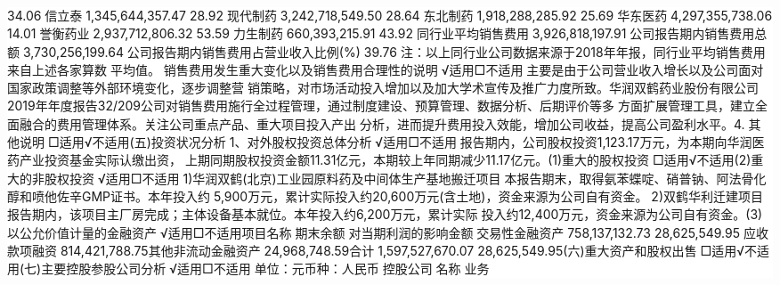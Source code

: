 34.06
信立泰
1,345,644,357.47
28.92
现代制药
3,242,718,549.50
28.64
东北制药
1,918,288,285.92
25.69
华东医药
4,297,355,738.06
14.01
誉衡药业
2,937,712,806.32
53.59
力生制药
660,393,215.91
43.92
同行业平均销售费用
3,926,818,197.91
公司报告期内销售费用总额
3,730,256,199.64
公司报告期内销售费用占营业收入比例(%)
39.76
注：以上同行业公司数据来源于2018年年报，同行业平均销售费用来自上述各家算数
平均值。
销售费用发生重大变化以及销售费用合理性的说明
√适用□不适用
主要是由于公司营业收入增长以及公司面对国家政策调整等外部环境变化，逐步调整营
销策略，对市场活动投入增加以及加大学术宣传及推广力度所致。华润双鹤药业股份有限公司2019年年度报告32/209公司对销售费用施行全过程管理，通过制度建设、预算管理、数据分析、后期评价等多
方面扩展管理工具，建立全面融合的费用管理体系。关注公司重点产品、重大项目投入产出
分析，进而提升费用投入效能，增加公司收益，提高公司盈利水平。4.
其他说明
□适用√不适用(五)投资状况分析
1、对外股权投资总体分析
√适用□不适用
报告期内，公司股权投资1,123.17万元，为本期向华润医药产业投资基金实际认缴出资，
上期同期股权投资金额11.31亿元，本期较上年同期减少11.17亿元。(1)重大的股权投资
□适用√不适用(2)重大的非股权投资
√适用□不适用
1)华润双鹤(北京)工业园原料药及中间体生产基地搬迁项目
本报告期末，取得氨苯蝶啶、硝普钠、阿法骨化醇和喷他佐辛GMP证书。本年投入约
5,900万元，累计实际投入约20,600万元(含土地)，资金来源为公司自有资金。
2)双鹤华利迁建项目
报告期内，该项目主厂房完成；主体设备基本就位。本年投入约6,200万元，累计实际
投入约12,400万元，资金来源为公司自有资金。(3)以公允价值计量的金融资产
√适用□不适用项目名称
期末余额
对当期利润的影响金额
交易性金融资产
758,137,132.73
28,625,549.95
应收款项融资
814,421,788.75其他非流动金融资产
24,968,748.59合计
1,597,527,670.07
28,625,549.95(六)重大资产和股权出售
□适用√不适用(七)主要控股参股公司分析
√适用□不适用
单位：元币种：人民币
控股公司
名称
业务